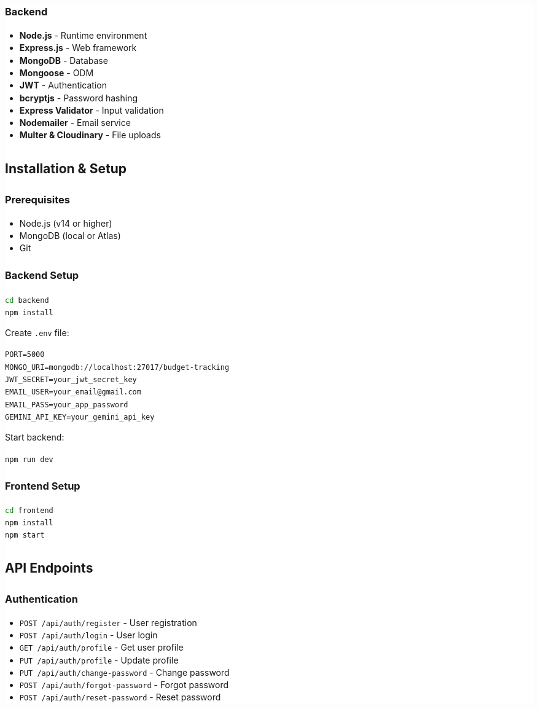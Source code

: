 ### Backend
- **Node.js** - Runtime environment
- **Express.js** - Web framework
- **MongoDB** - Database
- **Mongoose** - ODM
- **JWT** - Authentication
- **bcryptjs** - Password hashing
- **Express Validator** - Input validation
- **Nodemailer** - Email service
- **Multer & Cloudinary** - File uploads

## Installation & Setup

### Prerequisites
- Node.js (v14 or higher)
- MongoDB (local or Atlas)
- Git

### Backend Setup
```bash
cd backend
npm install
```

Create `.env` file:
```env
PORT=5000
MONGO_URI=mongodb://localhost:27017/budget-tracking
JWT_SECRET=your_jwt_secret_key
EMAIL_USER=your_email@gmail.com
EMAIL_PASS=your_app_password
GEMINI_API_KEY=your_gemini_api_key
```

Start backend:
```bash
npm run dev
```

### Frontend Setup
```bash
cd frontend
npm install
npm start
```

## API Endpoints

### Authentication
- `POST /api/auth/register` - User registration
- `POST /api/auth/login` - User login
- `GET /api/auth/profile` - Get user profile
- `PUT /api/auth/profile` - Update profile
- `PUT /api/auth/change-password` - Change password
- `POST /api/auth/forgot-password` - Forgot password
- `POST /api/auth/reset-password` - Reset password
